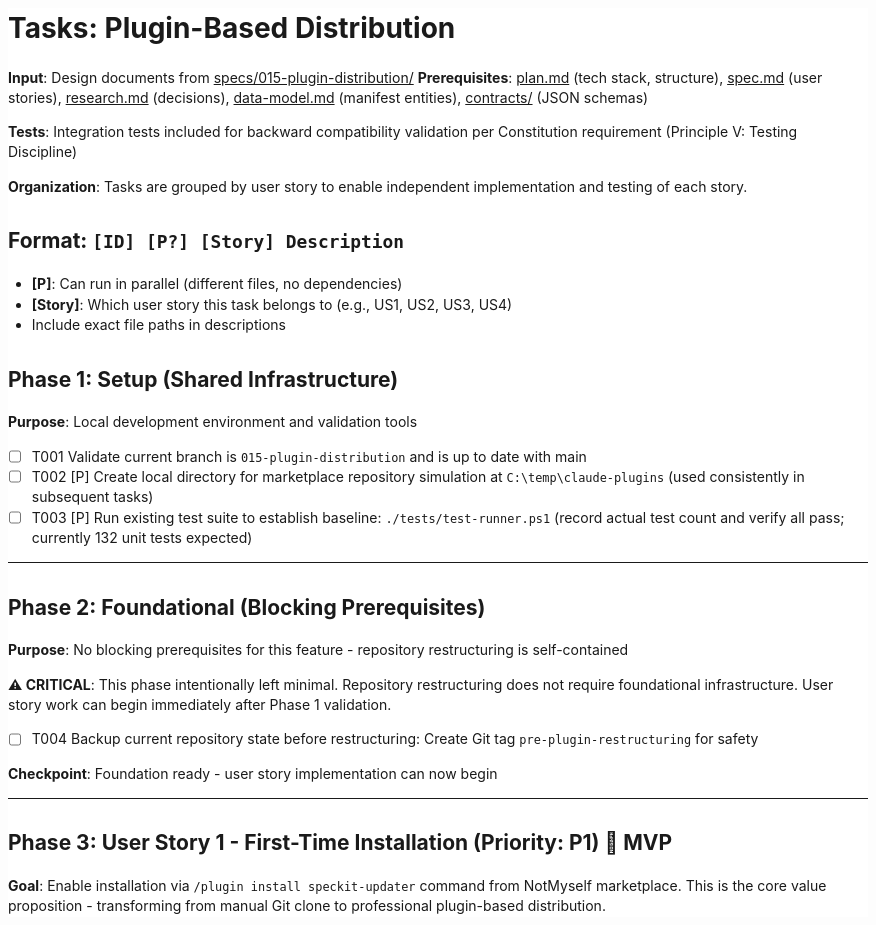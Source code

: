 # Tasks: Plugin-Based Distribution

**Input**: Design documents from [specs/015-plugin-distribution/](.)
**Prerequisites**: [plan.md](plan.md) (tech stack, structure), [spec.md](spec.md) (user stories), [research.md](research.md) (decisions), [data-model.md](data-model.md) (manifest entities), [contracts/](contracts/) (JSON schemas)

**Tests**: Integration tests included for backward compatibility validation per Constitution requirement (Principle V: Testing Discipline)

**Organization**: Tasks are grouped by user story to enable independent implementation and testing of each story.

## Format: `[ID] [P?] [Story] Description`
- **[P]**: Can run in parallel (different files, no dependencies)
- **[Story]**: Which user story this task belongs to (e.g., US1, US2, US3, US4)
- Include exact file paths in descriptions

## Phase 1: Setup (Shared Infrastructure)

**Purpose**: Local development environment and validation tools

- [ ] T001 Validate current branch is `015-plugin-distribution` and is up to date with main
- [ ] T002 [P] Create local directory for marketplace repository simulation at `C:\temp\claude-plugins` (used consistently in subsequent tasks)
- [ ] T003 [P] Run existing test suite to establish baseline: `./tests/test-runner.ps1` (record actual test count and verify all pass; currently 132 unit tests expected)

---

## Phase 2: Foundational (Blocking Prerequisites)

**Purpose**: No blocking prerequisites for this feature - repository restructuring is self-contained

**⚠️ CRITICAL**: This phase intentionally left minimal. Repository restructuring does not require foundational infrastructure. User story work can begin immediately after Phase 1 validation.

- [ ] T004 Backup current repository state before restructuring: Create Git tag `pre-plugin-restructuring` for safety

**Checkpoint**: Foundation ready - user story implementation can now begin

---

## Phase 3: User Story 1 - First-Time Installation (Priority: P1) 🎯 MVP

**Goal**: Enable installation via `/plugin install speckit-updater` command from NotMyself marketplace. This is the core value proposition - transforming from manual Git clone to professional plugin-based distribution.
